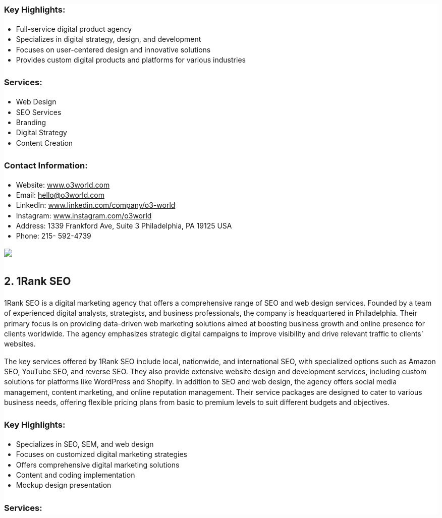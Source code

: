 ### Key Highlights:

* Full-service digital product agency
* Specializes in digital strategy, design, and development
* Focuses on user-centered design and innovative solutions
* Provides custom digital products and platforms for various industries

### Services:

* Web Design
* SEO Services
* Branding
* Digital Strategy
* Content Creation

### Contact Information:

* Website: www.o3world.com
* Email: hello@o3world.com
* LinkedIn: www.linkedin.com/company/o3-world
* Instagram: www.instagram.com/o3world
* Address: 1339 Frankford Ave, Suite 3 Philadelphia, PA 19125 USA
* Phone: 215- 592-4739

![](https://www.link-assistant.com/articles/wp-content/uploads/2024/08/1Rank-SEO.jpg)

## 2\. 1Rank SEO

1Rank SEO is a digital marketing agency that offers a comprehensive range of SEO and web design services. Founded by a team of experienced digital analysts, strategists, and business professionals, the company is headquartered in Philadelphia. Their primary focus is on providing data-driven web marketing solutions aimed at boosting business growth and online presence for clients worldwide. The agency emphasizes strategic digital campaigns to improve visibility and drive relevant traffic to clients’ websites.

The key services offered by 1Rank SEO include local, nationwide, and international SEO, with specialized options such as Amazon SEO, YouTube SEO, and reverse SEO. They also provide extensive website design and development services, including custom solutions for platforms like WordPress and Shopify. In addition to SEO and web design, the agency offers social media management, content marketing, and online reputation management. Their service packages are designed to cater to various business needs, offering flexible pricing plans from basic to premium levels to suit different budgets and objectives.

### Key Highlights:

* Specializes in SEO, SEM, and web design
* Focuses on customized digital marketing strategies
* Offers comprehensive digital marketing solutions
* Content and coding implementation
* Mockup design presentation

### Services:
